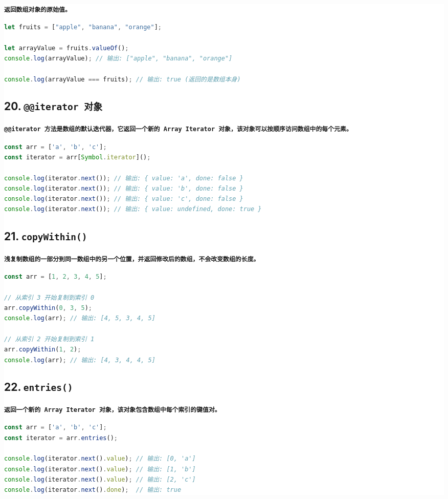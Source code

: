 **`返回数组对象的原始值。`**

```javascript
let fruits = ["apple", "banana", "orange"];

let arrayValue = fruits.valueOf();
console.log(arrayValue); // 输出: ["apple", "banana", "orange"]

console.log(arrayValue === fruits); // 输出: true (返回的是数组本身)
```



## 20. `@@iterator 对象`

**`@@iterator 方法是数组的默认迭代器，它返回一个新的 Array Iterator 对象，该对象可以按顺序访问数组中的每个元素。`**

```javascript
const arr = ['a', 'b', 'c'];
const iterator = arr[Symbol.iterator]();

console.log(iterator.next()); // 输出: { value: 'a', done: false }
console.log(iterator.next()); // 输出: { value: 'b', done: false }
console.log(iterator.next()); // 输出: { value: 'c', done: false }
console.log(iterator.next()); // 输出: { value: undefined, done: true }
```





## 21. `copyWithin()`

**`浅复制数组的一部分到同一数组中的另一个位置，并返回修改后的数组，不会改变数组的长度。`**

```javascript
const arr = [1, 2, 3, 4, 5];

// 从索引 3 开始复制到索引 0
arr.copyWithin(0, 3, 5);
console.log(arr); // 输出: [4, 5, 3, 4, 5]

// 从索引 2 开始复制到索引 1
arr.copyWithin(1, 2);
console.log(arr); // 输出: [4, 3, 4, 4, 5]
```





## 22. `entries()`

**`返回一个新的 Array Iterator 对象，该对象包含数组中每个索引的键值对。`**

```javascript
const arr = ['a', 'b', 'c'];
const iterator = arr.entries();

console.log(iterator.next().value); // 输出: [0, 'a']
console.log(iterator.next().value); // 输出: [1, 'b']
console.log(iterator.next().value); // 输出: [2, 'c']
console.log(iterator.next().done);  // 输出: true
```

